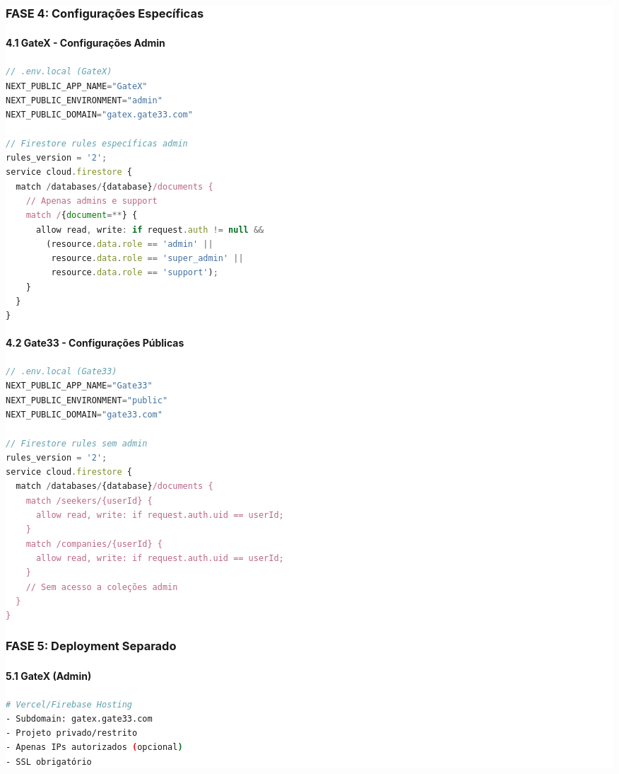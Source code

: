 ### **FASE 4: Configurações Específicas**

#### 4.1 **GateX - Configurações Admin**
```typescript
// .env.local (GateX)
NEXT_PUBLIC_APP_NAME="GateX"
NEXT_PUBLIC_ENVIRONMENT="admin"
NEXT_PUBLIC_DOMAIN="gatex.gate33.com"

// Firestore rules específicas admin
rules_version = '2';
service cloud.firestore {
  match /databases/{database}/documents {
    // Apenas admins e support
    match /{document=**} {
      allow read, write: if request.auth != null && 
        (resource.data.role == 'admin' || 
         resource.data.role == 'super_admin' || 
         resource.data.role == 'support');
    }
  }
}
```

#### 4.2 **Gate33 - Configurações Públicas**
```typescript
// .env.local (Gate33)  
NEXT_PUBLIC_APP_NAME="Gate33"
NEXT_PUBLIC_ENVIRONMENT="public"
NEXT_PUBLIC_DOMAIN="gate33.com"

// Firestore rules sem admin
rules_version = '2';
service cloud.firestore {
  match /databases/{database}/documents {
    match /seekers/{userId} {
      allow read, write: if request.auth.uid == userId;
    }
    match /companies/{userId} {
      allow read, write: if request.auth.uid == userId;
    }
    // Sem acesso a coleções admin
  }
}
```

### **FASE 5: Deployment Separado**

#### 5.1 **GateX (Admin)**
```bash
# Vercel/Firebase Hosting
- Subdomain: gatex.gate33.com
- Projeto privado/restrito
- Apenas IPs autorizados (opcional)
- SSL obrigatório
```
